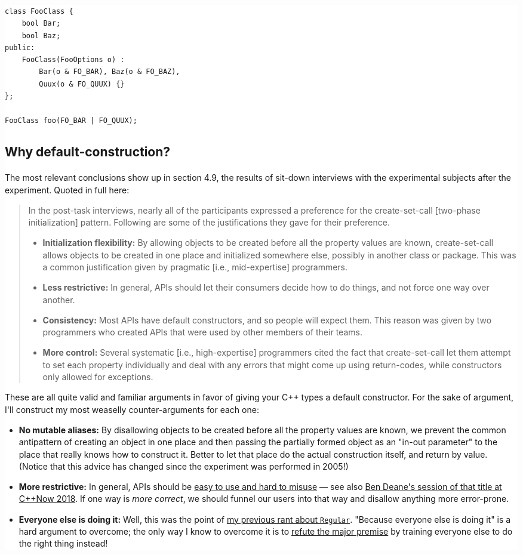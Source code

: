     class FooClass {
        bool Bar;
        bool Baz;
    public:
        FooClass(FooOptions o) :
            Bar(o & FO_BAR), Baz(o & FO_BAZ),
            Quux(o & FO_QUUX) {}
    };

    FooClass foo(FO_BAR | FO_QUUX);


## Why default-construction?

The most relevant conclusions show up in section 4.9, the results of sit-down interviews with
the experimental subjects after the experiment. Quoted in full here:

> In the post-task interviews, nearly all of the participants expressed a preference
> for the create-set-call [two-phase initialization] pattern. Following are some of the
> justifications they gave for their preference.
>
> - <b>Initialization flexibility:</b> By allowing objects to be created before all the property
> values are known, create-set-call allows objects to be created in one place and initialized
> somewhere else, possibly in another class or package. This was a common justification given
> by pragmatic [i.e., mid-expertise] programmers.
>
> - <b>Less restrictive:</b> In general, APIs should let their consumers decide how to do things,
> and not force one way over another.
>
> - <b>Consistency:</b> Most APIs have default constructors, and so people will expect them.
> This reason was given by two programmers who created APIs that were used by other members
> of their teams.
>
> - <b>More control:</b> Several systematic [i.e., high-expertise] programmers cited the fact
> that create-set-call let them attempt to set each property individually and deal with any
> errors that might come up using return-codes, while constructors only allowed for exceptions.

These are all quite valid and familiar arguments in favor of giving your C++ types a default constructor.
For the sake of argument, I'll construct my most weaselly counter-arguments for each one:

- <b>No mutable aliases:</b> By disallowing objects to be created before all the property values
  are known, we prevent the common antipattern of creating an object in one place and then
  passing the partially formed object as an "in-out parameter" to the place that really knows
  how to construct it. Better to let that place do the actual construction itself, and return
  by value. (Notice that this advice has changed since the experiment was performed in 2005!)

- <b>More restrictive:</b> In general, APIs should be
  [easy to use and hard to misuse](https://lwn.net/Articles/275780/) — see also
  [Ben Deane's session of that title at C++Now 2018](https://cppnow2018.sched.com/event/EC7i/).
  If one way is _more correct_, we should funnel our users into that way and disallow anything
  more error-prone.

- <b>Everyone else is doing it:</b> Well, this was the point of
  [my previous rant about `Regular`](/blog/2018/05/10/regular-should-not-imply-default-constructible).
  "Because everyone else is doing it" is a hard argument to overcome; the only way I know to
  overcome it is to [refute the major premise](/blog/2018/05/02/trivial-abi-101) by training
  everyone else to do the right thing instead!

